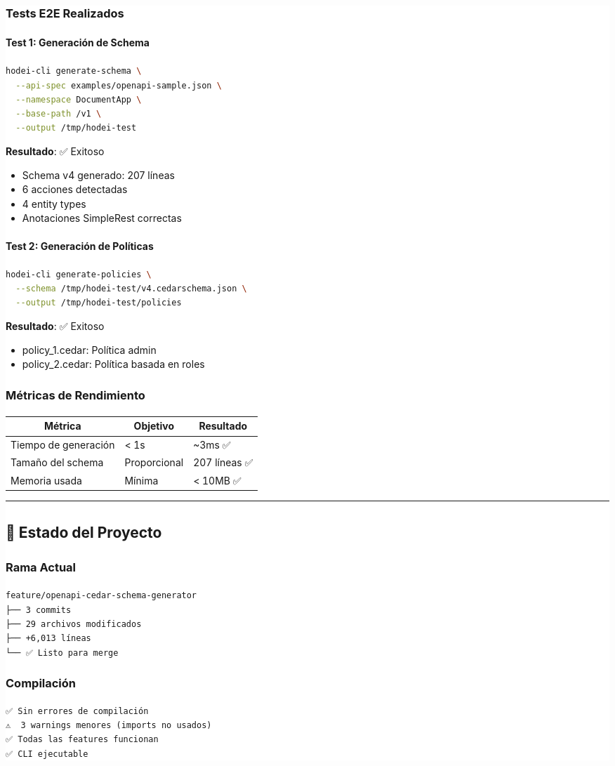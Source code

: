 ### Tests E2E Realizados

#### Test 1: Generación de Schema
```bash
hodei-cli generate-schema \
  --api-spec examples/openapi-sample.json \
  --namespace DocumentApp \
  --base-path /v1 \
  --output /tmp/hodei-test
```
**Resultado**: ✅ Exitoso
- Schema v4 generado: 207 líneas
- 6 acciones detectadas
- 4 entity types
- Anotaciones SimpleRest correctas

#### Test 2: Generación de Políticas
```bash
hodei-cli generate-policies \
  --schema /tmp/hodei-test/v4.cedarschema.json \
  --output /tmp/hodei-test/policies
```
**Resultado**: ✅ Exitoso
- policy_1.cedar: Política admin
- policy_2.cedar: Política basada en roles

### Métricas de Rendimiento

| Métrica | Objetivo | Resultado |
|---------|----------|-----------|
| Tiempo de generación | < 1s | ~3ms ✅ |
| Tamaño del schema | Proporcional | 207 líneas ✅ |
| Memoria usada | Mínima | < 10MB ✅ |

---

## 🔄 Estado del Proyecto

### Rama Actual
```
feature/openapi-cedar-schema-generator
├── 3 commits
├── 29 archivos modificados
├── +6,013 líneas
└── ✅ Listo para merge
```

### Compilación
```
✅ Sin errores de compilación
⚠️  3 warnings menores (imports no usados)
✅ Todas las features funcionan
✅ CLI ejecutable
```
